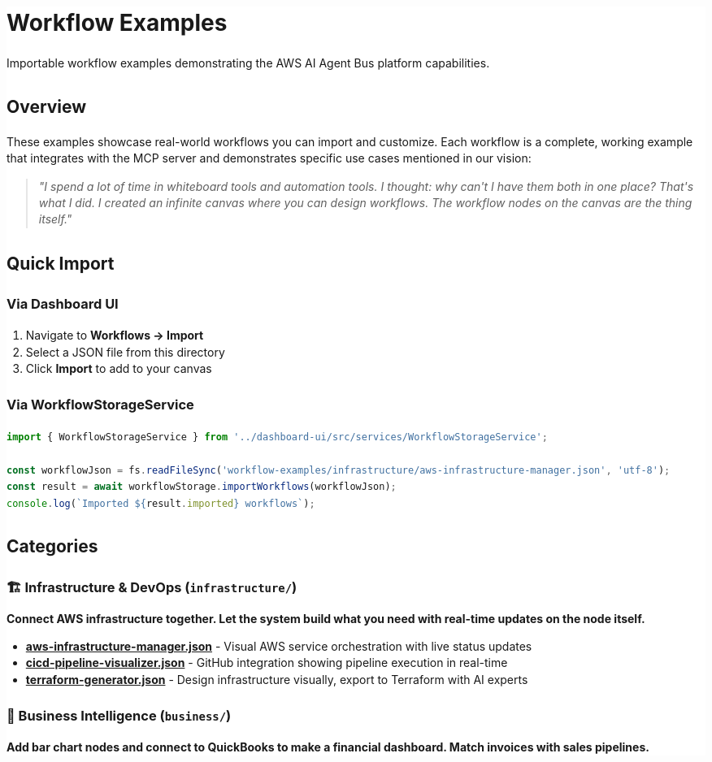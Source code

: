 # Workflow Examples

Importable workflow examples demonstrating the AWS AI Agent Bus platform capabilities.

## Overview

These examples showcase real-world workflows you can import and customize. Each workflow is a complete, working example that integrates with the MCP server and demonstrates specific use cases mentioned in our vision:

> *"I spend a lot of time in whiteboard tools and automation tools. I thought: why can't I have them both in one place? That's what I did. I created an infinite canvas where you can design workflows. The workflow nodes on the canvas are the thing itself."*

## Quick Import

### Via Dashboard UI

1. Navigate to **Workflows → Import**
2. Select a JSON file from this directory
3. Click **Import** to add to your canvas

### Via WorkflowStorageService

```typescript
import { WorkflowStorageService } from '../dashboard-ui/src/services/WorkflowStorageService';

const workflowJson = fs.readFileSync('workflow-examples/infrastructure/aws-infrastructure-manager.json', 'utf-8');
const result = await workflowStorage.importWorkflows(workflowJson);
console.log(`Imported ${result.imported} workflows`);
```

## Categories

### 🏗️ Infrastructure & DevOps (`infrastructure/`)

**Connect AWS infrastructure together. Let the system build what you need with real-time updates on the node itself.**

- **[aws-infrastructure-manager.json](infrastructure/aws-infrastructure-manager.json)** - Visual AWS service orchestration with live status updates
- **[cicd-pipeline-visualizer.json](infrastructure/cicd-pipeline-visualizer.json)** - GitHub integration showing pipeline execution in real-time
- **[terraform-generator.json](infrastructure/terraform-generator.json)** - Design infrastructure visually, export to Terraform with AI experts

### 💼 Business Intelligence (`business/`)

**Add bar chart nodes and connect to QuickBooks to make a financial dashboard. Match invoices with sales pipelines.**
